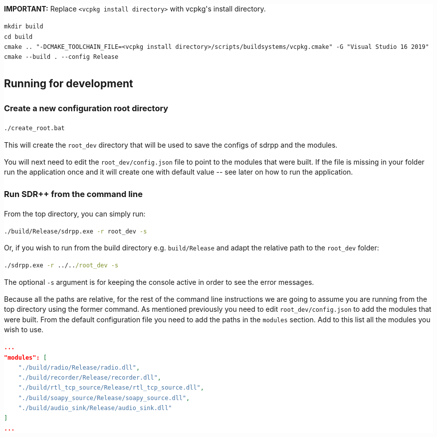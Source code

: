 **IMPORTANT:** Replace `<vcpkg install directory>` with vcpkg's install directory.

```
mkdir build
cd build
cmake .. "-DCMAKE_TOOLCHAIN_FILE=<vcpkg install directory>/scripts/buildsystems/vcpkg.cmake" -G "Visual Studio 16 2019"
cmake --build . --config Release
```

## Running for development

### Create a new configuration root directory

```bat
./create_root.bat
```

This will create the `root_dev` directory that will be used to save the configs of sdrpp and the modules.

You will next need to edit the `root_dev/config.json` file to point to the modules that were built. If the file is missing in your folder run the application once and it will create one with default value -- see later on how to run the application.

### Run SDR++ from the command line

From the top directory, you can simply run:

```bat
./build/Release/sdrpp.exe -r root_dev -s
```

Or, if you wish to run from the build directory e.g. `build/Release` and adapt the relative path to the `root_dev` folder:

```bat
./sdrpp.exe -r ../../root_dev -s
```

The optional `-s` argument is for keeping the console active in order to see the error messages.

Because all the paths are relative, for the rest of the command line instructions we are going to assume you are running from the top directory using the former command.
As mentioned previously you need to edit `root_dev/config.json` to add the modules that were built. From the default configuration file you need to add the paths in the `modules` section. Add to this list all the modules you wish to use.

```json
...
"modules": [
    "./build/radio/Release/radio.dll",
    "./build/recorder/Release/recorder.dll",
    "./build/rtl_tcp_source/Release/rtl_tcp_source.dll",
    "./build/soapy_source/Release/soapy_source.dll",
    "./build/audio_sink/Release/audio_sink.dll"
]
...
```

